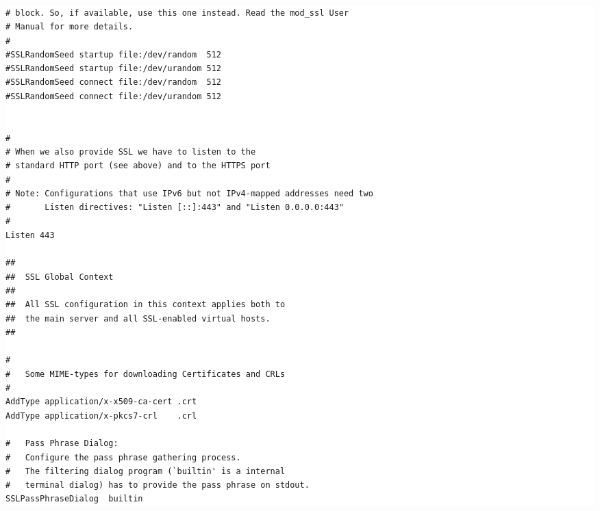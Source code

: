 	# block. So, if available, use this one instead. Read the mod_ssl User
	# Manual for more details.
	#
	#SSLRandomSeed startup file:/dev/random  512
	#SSLRandomSeed startup file:/dev/urandom 512
	#SSLRandomSeed connect file:/dev/random  512
	#SSLRandomSeed connect file:/dev/urandom 512
	
	
	#
	# When we also provide SSL we have to listen to the 
	# standard HTTP port (see above) and to the HTTPS port
	#
	# Note: Configurations that use IPv6 but not IPv4-mapped addresses need two
	#       Listen directives: "Listen [::]:443" and "Listen 0.0.0.0:443"
	#
	Listen 443
	
	##
	##  SSL Global Context
	##
	##  All SSL configuration in this context applies both to
	##  the main server and all SSL-enabled virtual hosts.
	##
	
	#
	#   Some MIME-types for downloading Certificates and CRLs
	#
	AddType application/x-x509-ca-cert .crt
	AddType application/x-pkcs7-crl    .crl
	
	#   Pass Phrase Dialog:
	#   Configure the pass phrase gathering process.
	#   The filtering dialog program (`builtin' is a internal
	#   terminal dialog) has to provide the pass phrase on stdout.
	SSLPassPhraseDialog  builtin
	